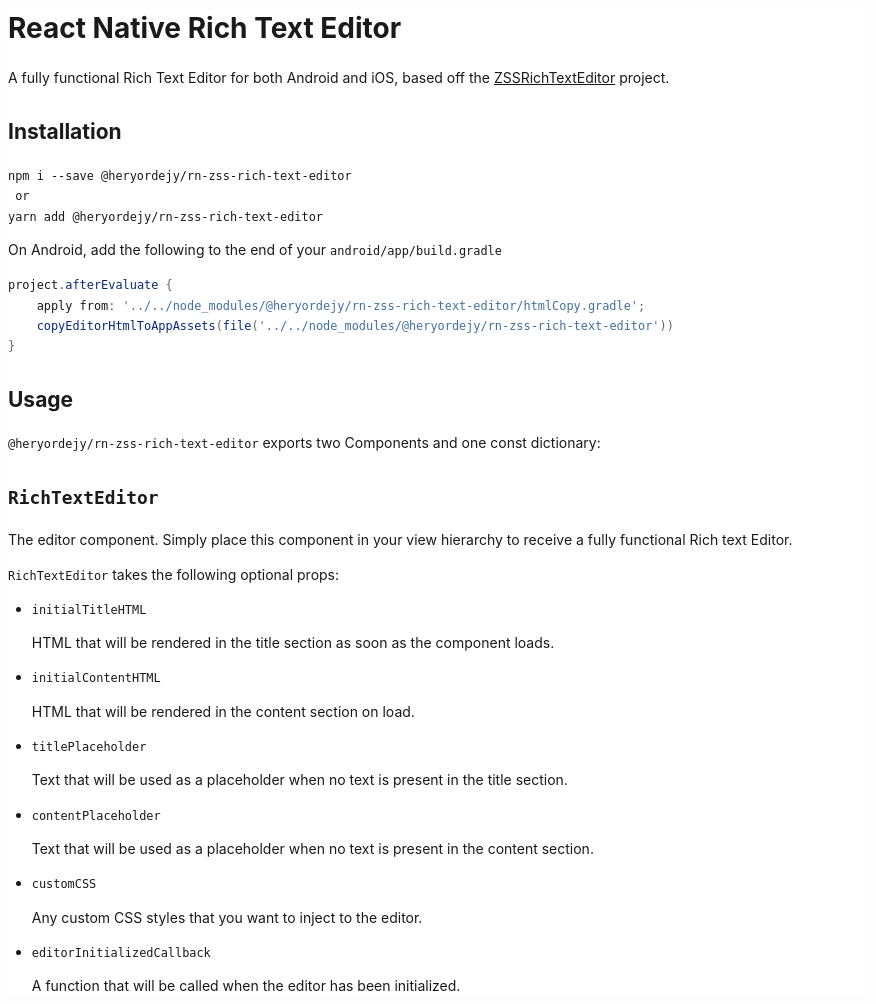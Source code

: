 # React Native Rich Text Editor

A fully functional Rich Text Editor for both Android and iOS, based off the [ZSSRichTextEditor](https://github.com/nnhubbard/ZSSRichTextEditor/tree/master/ZSSRichTextEditor) project.

## Installation

```
npm i --save @heryordejy/rn-zss-rich-text-editor
 or
yarn add @heryordejy/rn-zss-rich-text-editor
```

On Android, add the following to the end of your `android/app/build.gradle`

```groovy
project.afterEvaluate {
    apply from: '../../node_modules/@heryordejy/rn-zss-rich-text-editor/htmlCopy.gradle';
    copyEditorHtmlToAppAssets(file('../../node_modules/@heryordejy/rn-zss-rich-text-editor'))
}
```



## Usage

`@heryordejy/rn-zss-rich-text-editor` exports two Components and one const dictionary:

## `RichTextEditor`

The editor component. Simply place this component in your view hierarchy to receive a fully functional Rich text Editor.

`RichTextEditor` takes the following optional props:

- `initialTitleHTML`

  HTML that will be rendered in the title section as soon as the component loads.

- `initialContentHTML`

  HTML that will be rendered in the content section on load.

- `titlePlaceholder`

  Text that will be used as a placeholder when no text is present in the title section.

- `contentPlaceholder `

  Text that will be used as a placeholder when no text is present in the content section.

- `customCSS `

  Any custom CSS styles that you want to inject to the editor.

- `editorInitializedCallback `

  A function that will be called when the editor has been initialized.

